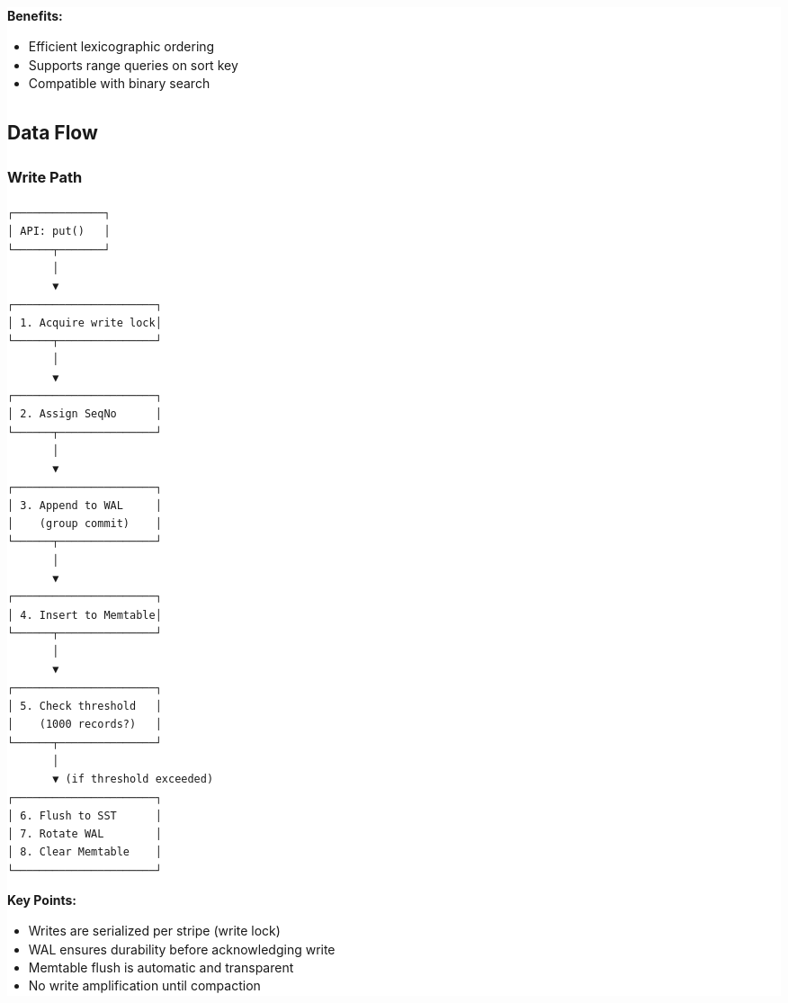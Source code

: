 **Benefits:**
- Efficient lexicographic ordering
- Supports range queries on sort key
- Compatible with binary search

## Data Flow

### Write Path

```
┌──────────────┐
│ API: put()   │
└──────┬───────┘
       │
       ▼
┌──────────────────────┐
│ 1. Acquire write lock│
└──────┬───────────────┘
       │
       ▼
┌──────────────────────┐
│ 2. Assign SeqNo      │
└──────┬───────────────┘
       │
       ▼
┌──────────────────────┐
│ 3. Append to WAL     │
│    (group commit)    │
└──────┬───────────────┘
       │
       ▼
┌──────────────────────┐
│ 4. Insert to Memtable│
└──────┬───────────────┘
       │
       ▼
┌──────────────────────┐
│ 5. Check threshold   │
│    (1000 records?)   │
└──────┬───────────────┘
       │
       ▼ (if threshold exceeded)
┌──────────────────────┐
│ 6. Flush to SST      │
│ 7. Rotate WAL        │
│ 8. Clear Memtable    │
└──────────────────────┘
```

**Key Points:**
- Writes are serialized per stripe (write lock)
- WAL ensures durability before acknowledging write
- Memtable flush is automatic and transparent
- No write amplification until compaction

